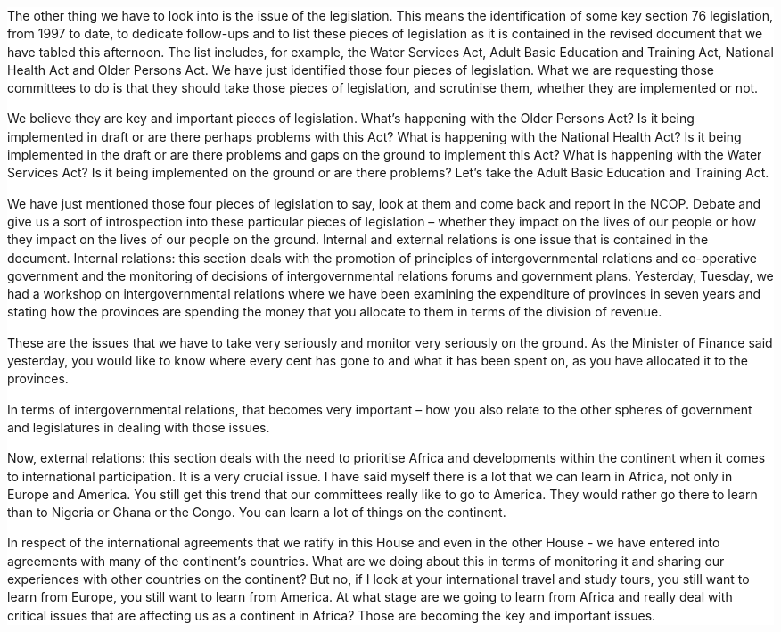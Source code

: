 The other thing we have to look into is the issue of the legislation. This
means the identification of some key section 76 legislation, from 1997 to
date, to dedicate follow-ups and to list these pieces of legislation as it
is contained in the revised document that we have tabled this afternoon.
The list includes, for example, the Water Services Act, Adult Basic
Education and Training Act, National Health Act and Older Persons Act. We
have just identified those four pieces of legislation. What we are
requesting those committees to do is that they should take those pieces of
legislation, and scrutinise them, whether they are implemented or not.

We believe they are key and important pieces of legislation. What’s
happening with the Older Persons Act? Is it being implemented in draft or
are there perhaps problems with this Act? What is happening with the
National Health Act? Is it being implemented in the draft or are there
problems and gaps on the ground to implement this Act? What is happening
with the Water Services Act? Is it being implemented on the ground or are
there problems? Let’s take the Adult Basic Education and Training Act.

We have just mentioned those four pieces of legislation to say, look at
them and come back and report in the NCOP. Debate and give us a sort of
introspection into these particular pieces of legislation – whether they
impact on the lives of our people or how they impact on the lives of our
people on the ground.
Internal and external relations is one issue that is contained in the
document. Internal relations: this section deals with the promotion of
principles of intergovernmental relations and co-operative government and
the monitoring of decisions of intergovernmental relations forums and
government plans. Yesterday, Tuesday, we had a workshop on
intergovernmental relations where we have been examining the expenditure of
provinces in seven years and stating how the provinces are spending the
money that you allocate to them in terms of the division of revenue.

These are the issues that we have to take very seriously and monitor very
seriously on the ground. As the Minister of Finance said yesterday, you
would like to know where every cent has gone to and what it has been spent
on, as you have allocated it to the provinces.

In terms of intergovernmental relations, that becomes very important – how
you also relate to the other spheres of government and legislatures in
dealing with those issues.

Now, external relations: this section deals with the need to prioritise
Africa and developments within the continent when it comes to international
participation. It is a very crucial issue. I have said myself there is a
lot that we can learn in Africa, not only in Europe and America. You still
get this trend that our committees really like to go to America. They would
rather go there to learn than to Nigeria or Ghana or the Congo. You can
learn a lot of things on the continent.

In respect of the international agreements that we ratify in this House and
even in the other House - we have entered into agreements with many of the
continent’s countries. What are we doing about this in terms of monitoring
it and sharing our experiences with other countries on the continent? But
no, if I look at your international travel and study tours, you still want
to learn from Europe, you still want to learn from America. At what stage
are we going to learn from Africa and really deal with critical issues that
are affecting us as a continent in Africa? Those are becoming the key and
important issues.
